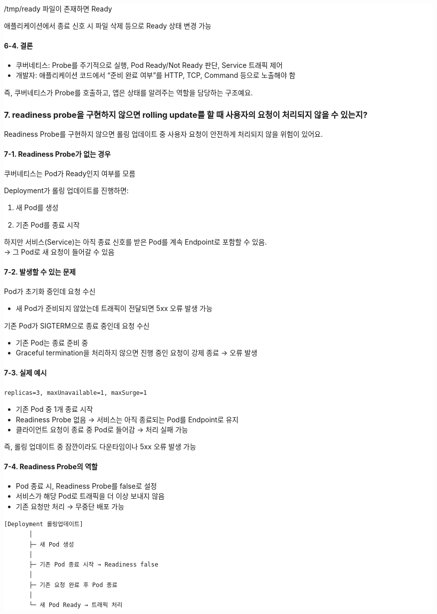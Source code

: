 /tmp/ready 파일이 존재하면 Ready   

애플리케이션에서 종료 신호 시 파일 삭제 등으로 Ready 상태 변경 가능   

#### 6-4. 결론

- 쿠버네티스: Probe를 주기적으로 실행, Pod Ready/Not Ready 판단, Service 트래픽 제어
- 개발자: 애플리케이션 코드에서 “준비 완료 여부”를 HTTP, TCP, Command 등으로 노출해야 함

즉, 쿠버네티스가 Probe를 호출하고, 앱은 상태를 알려주는 역할을 담당하는 구조예요.   

### 7. readiness probe을 구현하지 않으면 rolling update를 할 때 사용자의 요청이 처리되지 않을 수 있는지?

Readiness Probe를 구현하지 않으면 롤링 업데이트 중 사용자 요청이 안전하게 처리되지 않을 위험이 있어요. 

#### 7-1. Readiness Probe가 없는 경우

쿠버네티스는 Pod가 Ready인지 여부를 모름   

Deployment가 롤링 업데이트를 진행하면:   

1. 새 Pod를 생성

2. 기존 Pod를 종료 시작

하지만 서비스(Service)는 아직 종료 신호를 받은 Pod를 계속 Endpoint로 포함할 수 있음.   
→ 그 Pod로 새 요청이 들어갈 수 있음   

#### 7-2. 발생할 수 있는 문제

Pod가 초기화 중인데 요청 수신   

- 새 Pod가 준비되지 않았는데 트래픽이 전달되면 5xx 오류 발생 가능   

기존 Pod가 SIGTERM으로 종료 중인데 요청 수신   

- 기존 Pod는 종료 준비 중
- Graceful termination을 처리하지 않으면 진행 중인 요청이 강제 종료 → 오류 발생

#### 7-3. 실제 예시

```
replicas=3, maxUnavailable=1, maxSurge=1
```

- 기존 Pod 중 1개 종료 시작   
- Readiness Probe 없음 → 서비스는 아직 종료되는 Pod를 Endpoint로 유지
- 클라이언트 요청이 종료 중 Pod로 들어감 → 처리 실패 가능

즉, 롤링 업데이트 중 잠깐이라도 다운타임이나 5xx 오류 발생 가능   

#### 7-4. Readiness Probe의 역할

- Pod 종료 시, Readiness Probe를 false로 설정   
- 서비스가 해당 Pod로 트래픽을 더 이상 보내지 않음   
- 기존 요청만 처리 → 무중단 배포 가능   

```
[Deployment 롤링업데이트]
       │
       ├─ 새 Pod 생성
       │
       ├─ 기존 Pod 종료 시작 → Readiness false
       │
       ├─ 기존 요청 완료 후 Pod 종료
       │
       └─ 새 Pod Ready → 트래픽 처리
```
